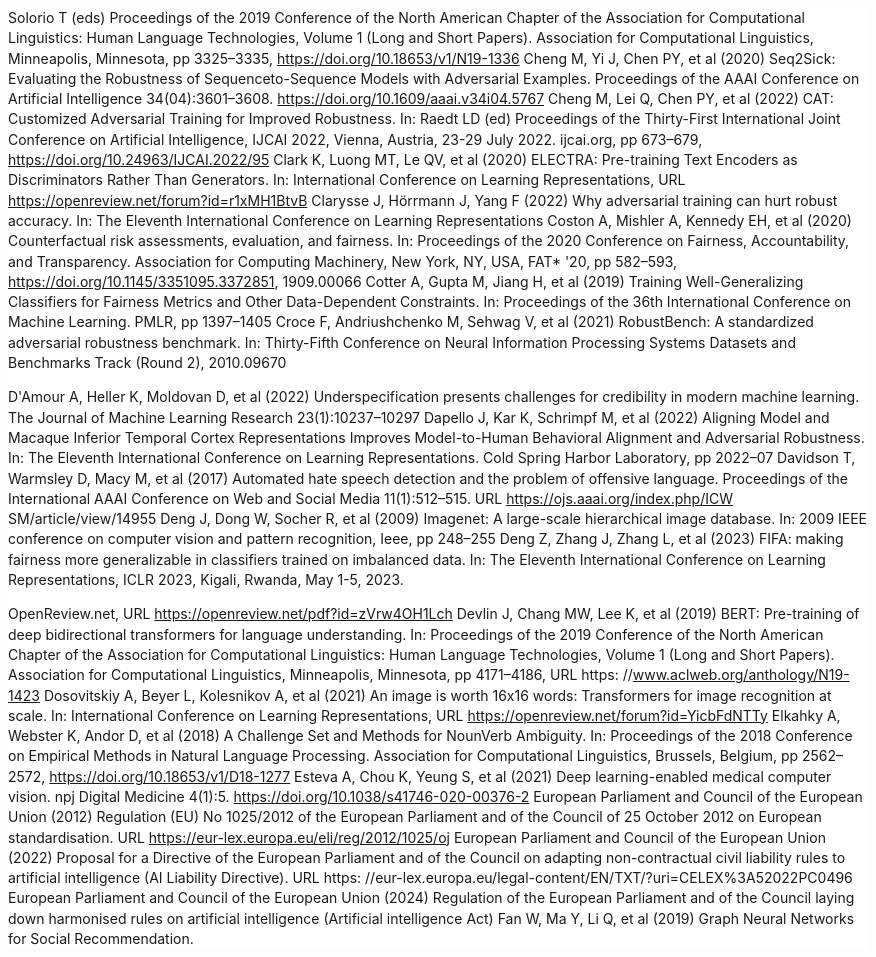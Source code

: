 Solorio T (eds) Proceedings of the 2019 Conference of the North American Chapter of the Association for Computational Linguistics: Human Language Technologies, Volume 1 (Long and Short Papers). Association for Computational Linguistics, Minneapolis, Minnesota, pp 3325–3335, https://doi.org/10.18653/v1/N19-1336 Cheng M, Yi J, Chen PY, et al (2020) Seq2Sick: Evaluating the Robustness of Sequenceto-Sequence Models with Adversarial Examples. Proceedings of the AAAI Conference on Artificial Intelligence 34(04):3601–3608. https://doi.org/10.1609/aaai.v34i04.5767 Cheng M, Lei Q, Chen PY, et al (2022) CAT: Customized Adversarial Training for Improved Robustness. In: Raedt LD (ed) Proceedings of the Thirty-First International Joint Conference on Artificial Intelligence, IJCAI 2022, Vienna, Austria, 23-29 July 2022. ijcai.org, pp 673–679, https://doi.org/10.24963/IJCAI.2022/95 Clark K, Luong MT, Le QV, et al (2020) ELECTRA: Pre-training Text Encoders as Discriminators Rather Than Generators. In: International Conference on Learning Representations, URL https://openreview.net/forum?id=r1xMH1BtvB
Clarysse J, Hörrmann J, Yang F (2022) Why adversarial training can hurt robust accuracy. In: The Eleventh International Conference on Learning Representations Coston A, Mishler A, Kennedy EH, et al (2020) Counterfactual risk assessments, evaluation, and fairness. In: Proceedings of the 2020 Conference on Fairness, Accountability, and Transparency. Association for Computing Machinery, New York, NY,
USA, FAT* '20, pp 582–593, https://doi.org/10.1145/3351095.3372851, 1909.00066 Cotter A, Gupta M, Jiang H, et al (2019) Training Well-Generalizing Classifiers for Fairness Metrics and Other Data-Dependent Constraints. In: Proceedings of the 36th International Conference on Machine Learning. PMLR, pp 1397–1405 Croce F, Andriushchenko M, Sehwag V, et al (2021) RobustBench: A standardized adversarial robustness benchmark. In: Thirty-Fifth Conference on Neural Information Processing Systems Datasets and Benchmarks Track (Round 2), 2010.09670

D'Amour A, Heller K, Moldovan D, et al (2022) Underspecification presents challenges for credibility in modern machine learning. The Journal of Machine Learning Research 23(1):10237–10297
Dapello J, Kar K, Schrimpf M, et al (2022) Aligning Model and Macaque Inferior Temporal Cortex Representations Improves Model-to-Human Behavioral Alignment and Adversarial Robustness. In: The Eleventh International Conference on Learning Representations. Cold Spring Harbor Laboratory, pp 2022–07 Davidson T, Warmsley D, Macy M, et al (2017) Automated hate speech detection and the problem of offensive language. Proceedings of the International AAAI Conference on Web and Social Media 11(1):512–515. URL https://ojs.aaai.org/index.php/ICW
SM/article/view/14955 Deng J, Dong W, Socher R, et al (2009) Imagenet: A large-scale hierarchical image database. In: 2009 IEEE conference on computer vision and pattern recognition, Ieee, pp 248–255 Deng Z, Zhang J, Zhang L, et al (2023) FIFA: making fairness more generalizable in classifiers trained on imbalanced data. In: The Eleventh International Conference on Learning Representations, ICLR 2023, Kigali, Rwanda, May 1-5, 2023.

OpenReview.net, URL https://openreview.net/pdf?id=zVrw4OH1Lch Devlin J, Chang MW, Lee K, et al (2019) BERT: Pre-training of deep bidirectional transformers for language understanding. In: Proceedings of the 2019 Conference of the North American Chapter of the Association for Computational Linguistics:
Human Language Technologies, Volume 1 (Long and Short Papers). Association for Computational Linguistics, Minneapolis, Minnesota, pp 4171–4186, URL https:
//www.aclweb.org/anthology/N19-1423 Dosovitskiy A, Beyer L, Kolesnikov A, et al (2021) An image is worth 16x16 words:
Transformers for image recognition at scale. In: International Conference on Learning Representations, URL https://openreview.net/forum?id=YicbFdNTTy Elkahky A, Webster K, Andor D, et al (2018) A Challenge Set and Methods for NounVerb Ambiguity. In: Proceedings of the 2018 Conference on Empirical Methods in Natural Language Processing. Association for Computational Linguistics, Brussels, Belgium, pp 2562–2572, https://doi.org/10.18653/v1/D18-1277 Esteva A, Chou K, Yeung S, et al (2021) Deep learning-enabled medical computer vision. npj Digital Medicine 4(1):5. https://doi.org/10.1038/s41746-020-00376-2 European Parliament and Council of the European Union (2012) Regulation (EU) No 1025/2012 of the European Parliament and of the Council of 25 October 2012 on European standardisation. URL https://eur-lex.europa.eu/eli/reg/2012/1025/oj European Parliament and Council of the European Union (2022) Proposal for a Directive of the European Parliament and of the Council on adapting non-contractual civil liability rules to artificial intelligence (AI Liability Directive). URL https:
//eur-lex.europa.eu/legal-content/EN/TXT/?uri=CELEX%3A52022PC0496 European Parliament and Council of the European Union (2024) Regulation of the European Parliament and of the Council laying down harmonised rules on artificial intelligence (Artificial intelligence Act)
Fan W, Ma Y, Li Q, et al (2019) Graph Neural Networks for Social Recommendation.
